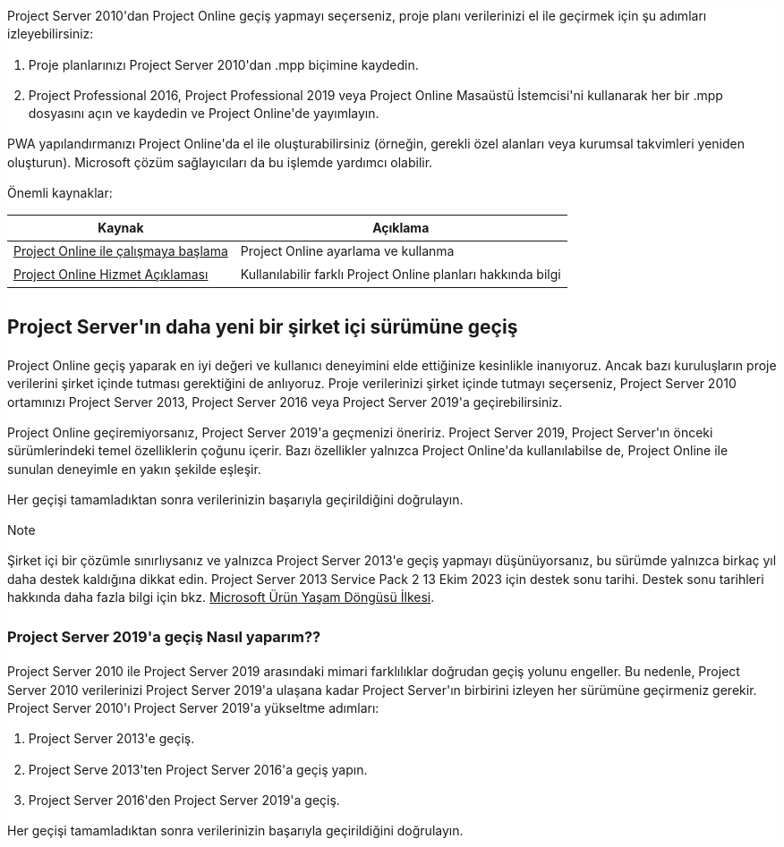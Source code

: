Project Server 2010'dan Project Online geçiş yapmayı seçerseniz, proje planı verilerinizi el ile geçirmek için şu adımları izleyebilirsiniz:

1. Proje planlarınızı Project Server 2010'dan .mpp biçimine kaydedin.

2. Project Professional 2016, Project Professional 2019 veya Project Online Masaüstü İstemcisi'ni kullanarak her bir .mpp dosyasını açın ve kaydedin ve Project Online'de yayımlayın.

PWA yapılandırmanızı Project Online'da el ile oluşturabilirsiniz (örneğin, gerekli özel alanları veya kurumsal takvimleri yeniden oluşturun). Microsoft çözüm sağlayıcıları da bu işlemde yardımcı olabilir.

Önemli kaynaklar:

|Kaynak|Açıklama|
|---|---|
|[Project Online ile çalışmaya başlama](https://support.office.com/article/e3e5f64f-ada5-4f9d-a578-130b2d4e5f11)|Project Online ayarlama ve kullanma|
|[Project Online Hizmet Açıklaması](/office365/servicedescriptions/project-online-service-description/project-online-service-description)|Kullanılabilir farklı Project Online planları hakkında bilgi|

## <a name="migrate-to-a-newer-on-premises-version-of-project-server"></a>Project Server'ın daha yeni bir şirket içi sürümüne geçiş

Project Online geçiş yaparak en iyi değeri ve kullanıcı deneyimini elde ettiğinize kesinlikle inanıyoruz. Ancak bazı kuruluşların proje verilerini şirket içinde tutması gerektiğini de anlıyoruz. Proje verilerinizi şirket içinde tutmayı seçerseniz, Project Server 2010 ortamınızı Project Server 2013, Project Server 2016 veya Project Server 2019'a geçirebilirsiniz.

Project Online geçiremiyorsanız, Project Server 2019'a geçmenizi öneririz. Project Server 2019, Project Server'ın önceki sürümlerindeki temel özelliklerin çoğunu içerir. Bazı özellikler yalnızca Project Online'da kullanılabilse de, Project Online ile sunulan deneyimle en yakın şekilde eşleşir.

Her geçişi tamamladıktan sonra verilerinizin başarıyla geçirildiğini doğrulayın.

> [!NOTE]
> Şirket içi bir çözümle sınırlıysanız ve yalnızca Project Server 2013'e geçiş yapmayı düşünüyorsanız, bu sürümde yalnızca birkaç yıl daha destek kaldığına dikkat edin. Project Server 2013 Service Pack 2 13 Ekim 2023 için destek sonu tarihi. Destek sonu tarihleri hakkında daha fazla bilgi için bkz. [Microsoft Ürün Yaşam Döngüsü İlkesi](/lifecycle/).

### <a name="how-do-i-migrate-to-project-server-2019"></a>Project Server 2019'a geçiş Nasıl yaparım??

Project Server 2010 ile Project Server 2019 arasındaki mimari farklılıklar doğrudan geçiş yolunu engeller. Bu nedenle, Project Server 2010 verilerinizi Project Server 2019'a ulaşana kadar Project Server'ın birbirini izleyen her sürümüne geçirmeniz gerekir. Project Server 2010'ı Project Server 2019'a yükseltme adımları:

1. Project Server 2013'e geçiş.

2. Project Serve 2013'ten Project Server 2016'a geçiş yapın.

3. Project Server 2016'den Project Server 2019'a geçiş.

Her geçişi tamamladıktan sonra verilerinizin başarıyla geçirildiğini doğrulayın.
